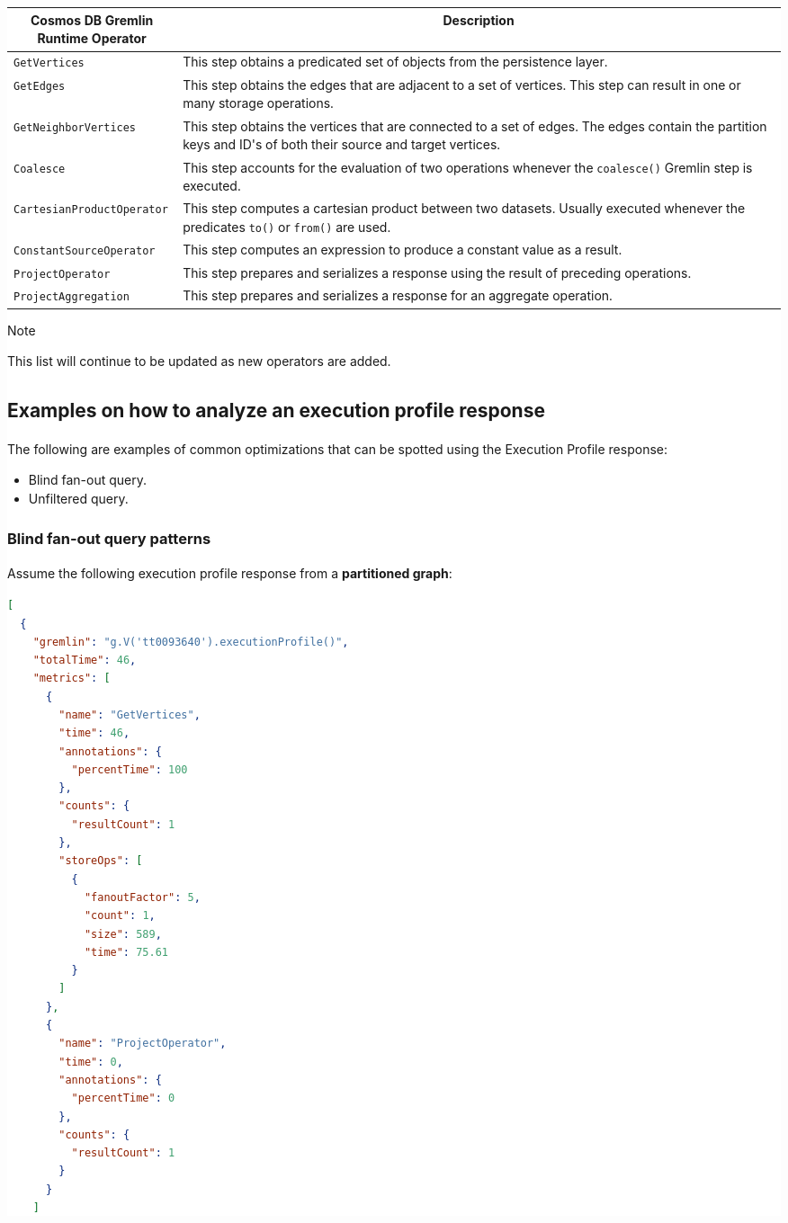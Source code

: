 Cosmos DB Gremlin Runtime Operator|Description
---|---
`GetVertices`| This step obtains a predicated set of objects from the persistence layer. 
`GetEdges`| This step obtains the edges that are adjacent to a set of vertices. This step can result in one or many storage operations.
`GetNeighborVertices`| This step obtains the vertices that are connected to a set of edges. The edges contain the partition keys and ID's of both their source and target vertices.
`Coalesce`| This step accounts for the evaluation of two operations whenever the `coalesce()` Gremlin step is executed.
`CartesianProductOperator`| This step computes a cartesian product between two datasets. Usually executed whenever the predicates `to()` or `from()` are used.
`ConstantSourceOperator`| This step computes an expression to produce a constant value as a result.
`ProjectOperator`| This step prepares and serializes a response using the result of preceding operations.
`ProjectAggregation`| This step prepares and serializes a response for an aggregate operation.

> [!NOTE]
> This list will continue to be updated as new operators are added.

## Examples on how to analyze an execution profile response

The following are examples of common optimizations that can be spotted using the Execution Profile response:
  - Blind fan-out query.
  - Unfiltered query.

### Blind fan-out query patterns

Assume the following execution profile response from a **partitioned graph**:

```json
[
  {
    "gremlin": "g.V('tt0093640').executionProfile()",
    "totalTime": 46,
    "metrics": [
      {
        "name": "GetVertices",
        "time": 46,
        "annotations": {
          "percentTime": 100
        },
        "counts": {
          "resultCount": 1
        },
        "storeOps": [
          {
            "fanoutFactor": 5,
            "count": 1,
            "size": 589,
            "time": 75.61
          }
        ]
      },
      {
        "name": "ProjectOperator",
        "time": 0,
        "annotations": {
          "percentTime": 0
        },
        "counts": {
          "resultCount": 1
        }
      }
    ]
```